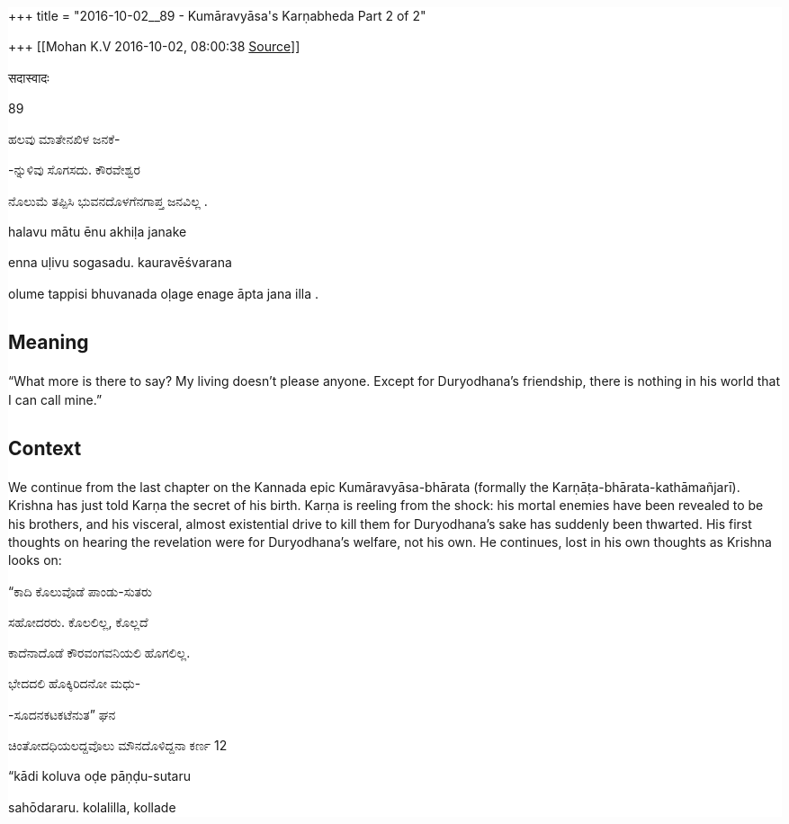 +++
title = "2016-10-02__89 - Kumāravyāsa's Karṇabheda Part 2 of 2"

+++
[[Mohan K.V	2016-10-02, 08:00:38 [Source](https://groups.google.com/g/sadaswada/c/RTfwzkDK4Gw)]]



सदास्वादः

89

  

ಹಲವು ಮಾತೇನಖಿಳ ಜನಕೆ-

-ನ್ನುಳಿವು ಸೊಗಸದು. ಕೌರವೇಶ್ವರ

ನೊಲುಮೆ ತಪ್ಪಿಸಿ ಭುವನದೊಳಗೆನಗಾಪ್ತ ಜನವಿಲ್ಲ .

halavu mātu ēnu akhiḷa janake

enna uḷivu sogasadu. kauravēśvarana

olume tappisi bhuvanada oḷage enage āpta jana illa .

  

## Meaning

  

“What more is there to say? My living doesn’t please anyone. Except for Duryodhana’s friendship, there is nothing in his world that I can call mine.”

  

## Context

  

We continue from the last chapter on the Kannada epic Kumāravyāsa-bhārata (formally the Karṇāṭa-bhārata-kathāmañjarī). Krishna has just told Karṇa the secret of his birth. Karṇa is reeling from the shock: his mortal enemies have been revealed to be his brothers, and his visceral, almost existential drive to kill them for Duryodhana’s sake has suddenly been thwarted. His first thoughts on hearing the revelation were for Duryodhana’s welfare, not his own. He continues, lost in his own thoughts as Krishna looks on:

  

“ಕಾದಿ ಕೊಲುವೊಡೆ ಪಾಂಡು-ಸುತರು

ಸಹೋದರರು. ಕೊಲಲಿಲ್ಲ, ಕೊಲ್ಲದೆ

ಕಾದೆನಾದೊಡೆ ಕೌರವಂಗವನಿಯಲಿ ಹೊಗಲಿಲ್ಲ.

ಭೇದದಲಿ ಹೊಕ್ಕಿರಿದನೋ ಮಧು-

-ಸೂದನಕಟಕಟೆನುತ” ಘನ

ಚಿಂತೋದಧಿಯಲದ್ದವೊಲು ಮೌನದೊಳಿದ್ದನಾ ಕರ್ಣ 12

“kādi koluva oḍe pāṇḍu-sutaru

sahōdararu. kolalilla, kollade
